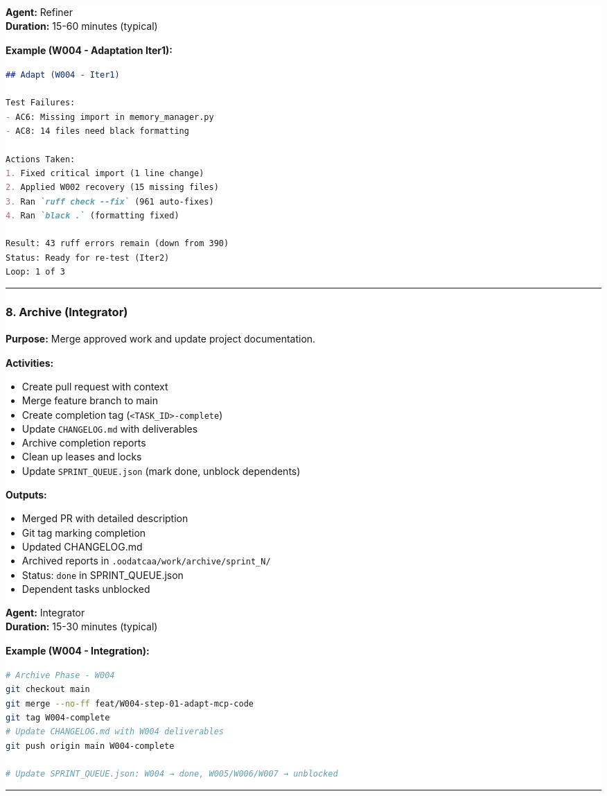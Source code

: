 **Agent:** Refiner  
**Duration:** 15-60 minutes (typical)

**Example (W004 - Adaptation Iter1):**
```markdown
## Adapt (W004 - Iter1)

Test Failures:
- AC6: Missing import in memory_manager.py
- AC8: 14 files need black formatting

Actions Taken:
1. Fixed critical import (1 line change)
2. Applied W002 recovery (15 missing files)
3. Ran `ruff check --fix` (961 auto-fixes)
4. Ran `black .` (formatting fixed)

Result: 43 ruff errors remain (down from 390)
Status: Ready for re-test (Iter2)
Loop: 1 of 3
```

---

### 8. **Archive** (Integrator)

**Purpose:** Merge approved work and update project documentation.

**Activities:**
- Create pull request with context
- Merge feature branch to main
- Create completion tag (`<TASK_ID>-complete`)
- Update `CHANGELOG.md` with deliverables
- Archive completion reports
- Clean up leases and locks
- Update `SPRINT_QUEUE.json` (mark done, unblock dependents)

**Outputs:**
- Merged PR with detailed description
- Git tag marking completion
- Updated CHANGELOG.md
- Archived reports in `.oodatcaa/work/archive/sprint_N/`
- Status: `done` in SPRINT_QUEUE.json
- Dependent tasks unblocked

**Agent:** Integrator  
**Duration:** 15-30 minutes (typical)

**Example (W004 - Integration):**
```bash
# Archive Phase - W004
git checkout main
git merge --no-ff feat/W004-step-01-adapt-mcp-code
git tag W004-complete
# Update CHANGELOG.md with W004 deliverables
git push origin main W004-complete

# Update SPRINT_QUEUE.json: W004 → done, W005/W006/W007 → unblocked
```

---